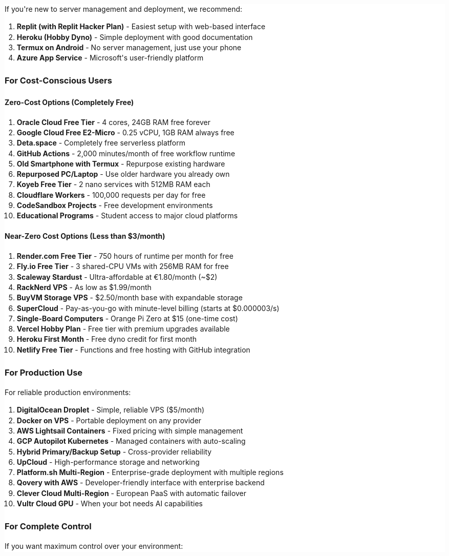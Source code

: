 If you're new to server management and deployment, we recommend:

1. **Replit (with Replit Hacker Plan)** - Easiest setup with web-based interface
2. **Heroku (Hobby Dyno)** - Simple deployment with good documentation
3. **Termux on Android** - No server management, just use your phone
4. **Azure App Service** - Microsoft's user-friendly platform

### For Cost-Conscious Users

#### Zero-Cost Options (Completely Free)

1. **Oracle Cloud Free Tier** - 4 cores, 24GB RAM free forever
2. **Google Cloud Free E2-Micro** - 0.25 vCPU, 1GB RAM always free
3. **Deta.space** - Completely free serverless platform
4. **GitHub Actions** - 2,000 minutes/month of free workflow runtime
5. **Old Smartphone with Termux** - Repurpose existing hardware
6. **Repurposed PC/Laptop** - Use older hardware you already own
7. **Koyeb Free Tier** - 2 nano services with 512MB RAM each
8. **Cloudflare Workers** - 100,000 requests per day for free
9. **CodeSandbox Projects** - Free development environments
10. **Educational Programs** - Student access to major cloud platforms

#### Near-Zero Cost Options (Less than $3/month)

1. **Render.com Free Tier** - 750 hours of runtime per month for free
2. **Fly.io Free Tier** - 3 shared-CPU VMs with 256MB RAM for free
3. **Scaleway Stardust** - Ultra-affordable at €1.80/month (~$2)
4. **RackNerd VPS** - As low as $1.99/month
5. **BuyVM Storage VPS** - $2.50/month base with expandable storage
6. **SuperCloud** - Pay-as-you-go with minute-level billing (starts at $0.000003/s)
7. **Single-Board Computers** - Orange Pi Zero at $15 (one-time cost)
8. **Vercel Hobby Plan** - Free tier with premium upgrades available
9. **Heroku First Month** - Free dyno credit for first month
10. **Netlify Free Tier** - Functions and free hosting with GitHub integration

### For Production Use

For reliable production environments:

1. **DigitalOcean Droplet** - Simple, reliable VPS ($5/month)
2. **Docker on VPS** - Portable deployment on any provider
3. **AWS Lightsail Containers** - Fixed pricing with simple management
4. **GCP Autopilot Kubernetes** - Managed containers with auto-scaling
5. **Hybrid Primary/Backup Setup** - Cross-provider reliability
6. **UpCloud** - High-performance storage and networking
7. **Platform.sh Multi-Region** - Enterprise-grade deployment with multiple regions
8. **Qovery with AWS** - Developer-friendly interface with enterprise backend
9. **Clever Cloud Multi-Region** - European PaaS with automatic failover
10. **Vultr Cloud GPU** - When your bot needs AI capabilities

### For Complete Control

If you want maximum control over your environment:
